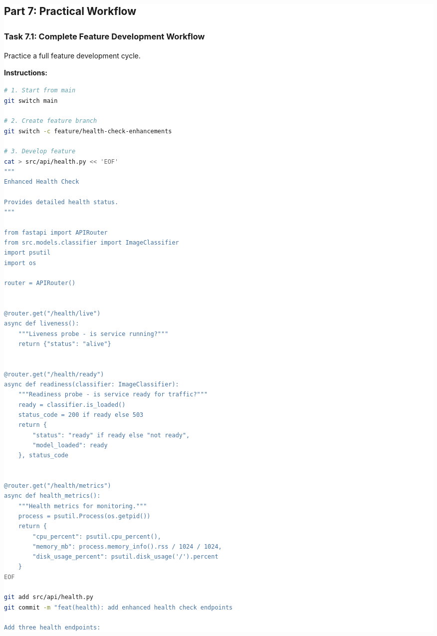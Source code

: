 
## Part 7: Practical Workflow

### Task 7.1: Complete Feature Development Workflow

Practice a full feature development cycle.

**Instructions:**

```bash
# 1. Start from main
git switch main

# 2. Create feature branch
git switch -c feature/health-check-enhancements

# 3. Develop feature
cat > src/api/health.py << 'EOF'
"""
Enhanced Health Check

Provides detailed health status.
"""

from fastapi import APIRouter
from src.models.classifier import ImageClassifier
import psutil
import os

router = APIRouter()


@router.get("/health/live")
async def liveness():
    """Liveness probe - is service running?"""
    return {"status": "alive"}


@router.get("/health/ready")
async def readiness(classifier: ImageClassifier):
    """Readiness probe - is service ready for traffic?"""
    ready = classifier.is_loaded()
    status_code = 200 if ready else 503
    return {
        "status": "ready" if ready else "not ready",
        "model_loaded": ready
    }, status_code


@router.get("/health/metrics")
async def health_metrics():
    """Health metrics for monitoring."""
    process = psutil.Process(os.getpid())
    return {
        "cpu_percent": psutil.cpu_percent(),
        "memory_mb": process.memory_info().rss / 1024 / 1024,
        "disk_usage_percent": psutil.disk_usage('/').percent
    }
EOF

git add src/api/health.py
git commit -m "feat(health): add enhanced health check endpoints

Add three health endpoints:
```
